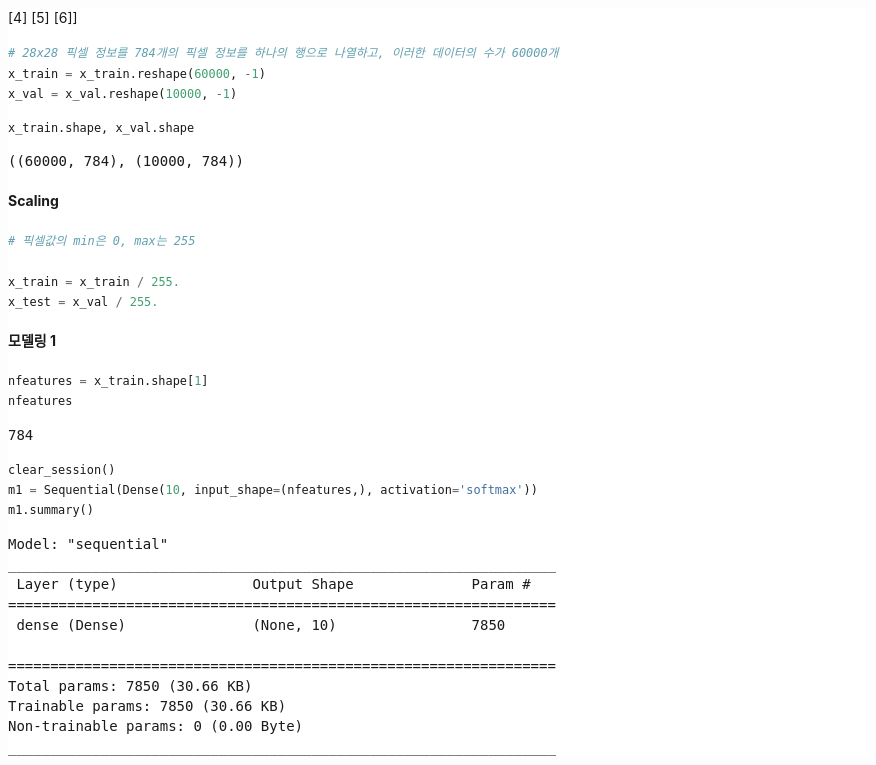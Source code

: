  [4]
 [5]
 [6]]
</pre>

```python
# 28x28 픽셀 정보를 784개의 픽셀 정보를 하나의 행으로 나열하고, 이러한 데이터의 수가 60000개
x_train = x_train.reshape(60000, -1)
x_val = x_val.reshape(10000, -1)
```

```python
x_train.shape, x_val.shape
```

<pre>
((60000, 784), (10000, 784))
</pre>

#### Scaling

```python
# 픽셀값의 min은 0, max는 255

x_train = x_train / 255.
x_test = x_val / 255.
```

#### 모델링 1

```python
nfeatures = x_train.shape[1]
nfeatures
```

<pre>
784
</pre>

```python
clear_session()
m1 = Sequential(Dense(10, input_shape=(nfeatures,), activation='softmax'))
m1.summary()
```

<pre>
Model: "sequential"
_________________________________________________________________
 Layer (type)                Output Shape              Param #   
=================================================================
 dense (Dense)               (None, 10)                7850      
                                                                 
=================================================================
Total params: 7850 (30.66 KB)
Trainable params: 7850 (30.66 KB)
Non-trainable params: 0 (0.00 Byte)
_________________________________________________________________
</pre>

